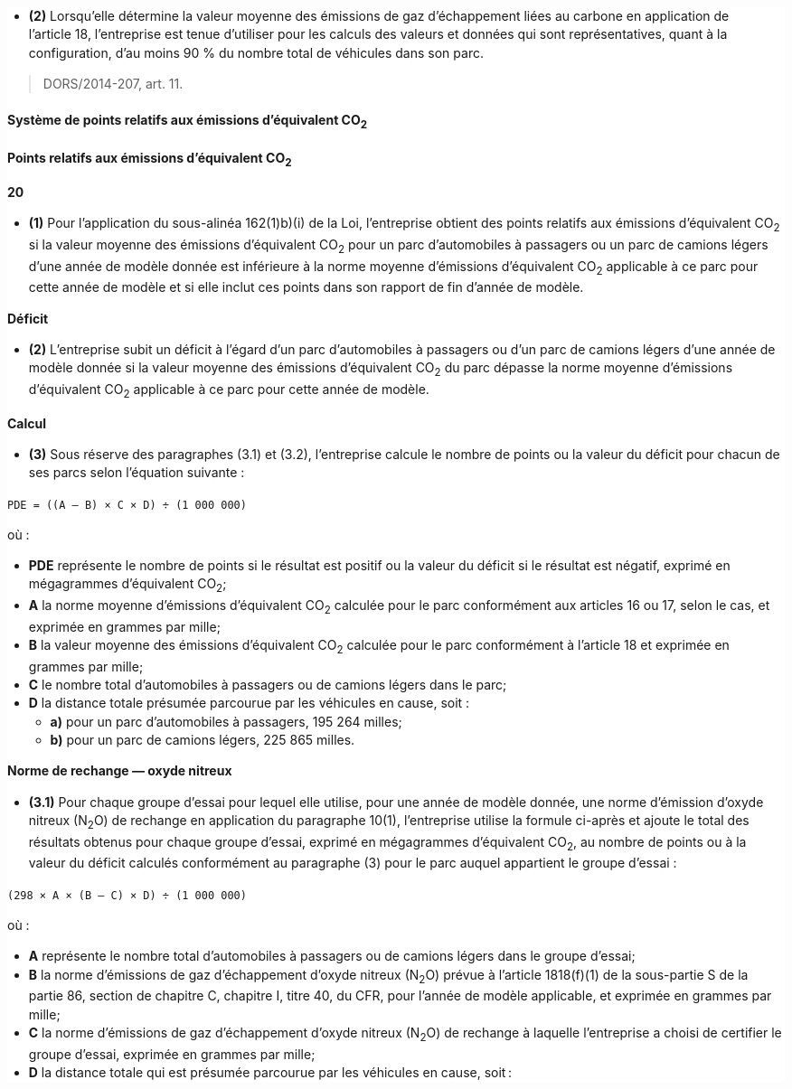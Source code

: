 - **(2)** Lorsqu’elle détermine la valeur moyenne des émissions de gaz d’échappement liées au carbone en application de l’article 18, l’entreprise est tenue d’utiliser pour les calculs des valeurs et données qui sont représentatives, quant à la configuration, d’au moins 90 % du nombre total de véhicules dans son parc.
> DORS/2014-207, art. 11.





#### Système de points relatifs aux émissions d’équivalent CO<sub>2</sub>



**Points relatifs aux émissions d’équivalent CO<sub>2</sub>**

**20** 

- **(1)** Pour l’application du sous-alinéa 162(1)b)(i) de la Loi, l’entreprise obtient des points relatifs aux émissions d’équivalent CO<sub>2</sub> si la valeur moyenne des émissions d’équivalent CO<sub>2</sub> pour un parc d’automobiles à passagers ou un parc de camions légers d’une année de modèle donnée est inférieure à la norme moyenne d’émissions d’équivalent CO<sub>2</sub> applicable à ce parc pour cette année de modèle et si elle inclut ces points dans son rapport de fin d’année de modèle.

**Déficit**

- **(2)** L’entreprise subit un déficit à l’égard d’un parc d’automobiles à passagers ou d’un parc de camions légers d’une année de modèle donnée si la valeur moyenne des émissions d’équivalent CO<sub>2</sub> du parc dépasse la norme moyenne d’émissions d’équivalent CO<sub>2</sub> applicable à ce parc pour cette année de modèle.

**Calcul**

- **(3)** Sous réserve des paragraphes (3.1) et (3.2), l’entreprise calcule le nombre de points ou la valeur du déficit pour chacun de ses parcs selon l’équation suivante :
```
PDE = ((A – B) × C × D) ÷ (1 000 000)
```
où :
- **PDE** représente le nombre de points si le résultat est positif ou la valeur du déficit si le résultat est négatif, exprimé en mégagrammes d’équivalent CO<sub>2</sub>;
- **A** la norme moyenne d’émissions d’équivalent CO<sub>2</sub> calculée pour le parc conformément aux articles 16 ou 17, selon le cas, et exprimée en grammes par mille;
- **B** la valeur moyenne des émissions d’équivalent CO<sub>2</sub> calculée pour le parc conformément à l’article 18 et exprimée en grammes par mille;
- **C** le nombre total d’automobiles à passagers ou de camions légers dans le parc;
- **D** la distance totale présumée parcourue par les véhicules en cause, soit :
	- **a)** pour un parc d’automobiles à passagers, 195 264 milles;
	- **b)** pour un parc de camions légers, 225 865 milles.

**Norme de rechange — oxyde nitreux**

- **(3.1)** Pour chaque groupe d’essai pour lequel elle utilise, pour une année de modèle donnée, une norme d’émission d’oxyde nitreux (N<sub>2</sub>O) de rechange en application du paragraphe 10(1), l’entreprise utilise la formule ci-après et ajoute le total des résultats obtenus pour chaque groupe d’essai, exprimé en mégagrammes d’équivalent CO<sub>2</sub>, au nombre de points ou à la valeur du déficit calculés conformément au paragraphe (3) pour le parc auquel appartient le groupe d’essai :
```
(298 × A × (B – C) × D) ÷ (1 000 000)
```
où :
- **A** représente le nombre total d’automobiles à passagers ou de camions légers dans le groupe d’essai;
- **B** la norme d’émissions de gaz d’échappement d’oxyde nitreux (N<sub>2</sub>O) prévue à l’article 1818(f)(1) de la sous-partie S de la partie 86, section de chapitre C, chapitre I, titre 40, du CFR, pour l’année de modèle applicable, et exprimée en grammes par mille;
- **C** la norme d’émissions de gaz d’échappement d’oxyde nitreux (N<sub>2</sub>O) de rechange à laquelle l’entreprise a choisi de certifier le groupe d’essai, exprimée en grammes par mille;
- **D** la distance totale qui est présumée parcourue par les véhicules en cause, soit :